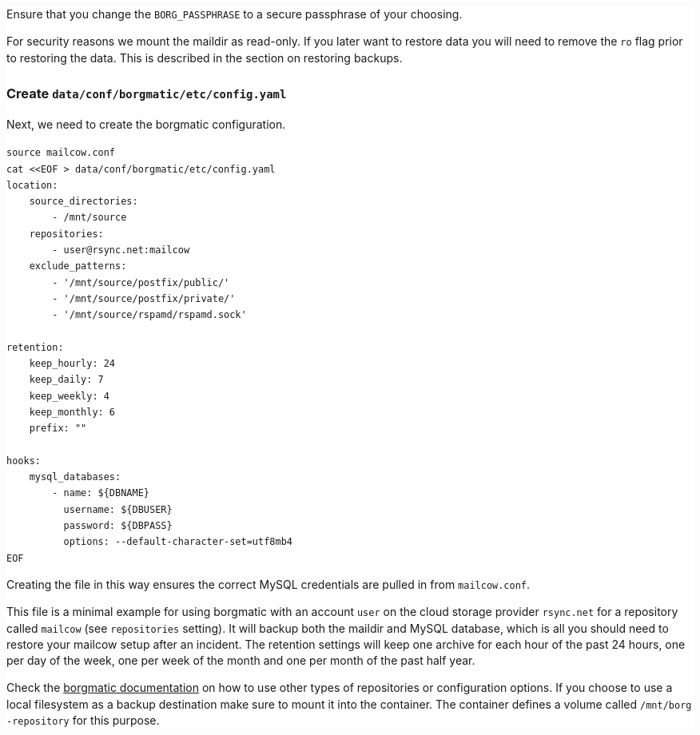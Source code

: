 Ensure that you change the `BORG_PASSPHRASE` to a secure passphrase of your choosing.

For security reasons we mount the maildir as read-only. If you later want to restore data you will need to remove
the `ro` flag prior to restoring the data. This is described in the section on restoring backups.

### Create `data/conf/borgmatic/etc/config.yaml`

Next, we need to create the borgmatic configuration.

```shell
source mailcow.conf
cat <<EOF > data/conf/borgmatic/etc/config.yaml
location:
    source_directories:
        - /mnt/source
    repositories:
        - user@rsync.net:mailcow
    exclude_patterns:
        - '/mnt/source/postfix/public/'
        - '/mnt/source/postfix/private/'
        - '/mnt/source/rspamd/rspamd.sock'

retention:
    keep_hourly: 24
    keep_daily: 7
    keep_weekly: 4
    keep_monthly: 6
    prefix: ""

hooks:
    mysql_databases:
        - name: ${DBNAME}
          username: ${DBUSER}
          password: ${DBPASS}
          options: --default-character-set=utf8mb4
EOF
```

Creating the file in this way ensures the correct MySQL credentials are pulled in from `mailcow.conf`.

This file is a minimal example for using borgmatic with an account `user` on the cloud storage provider `rsync.net` for
a repository called `mailcow` (see `repositories` setting). It will backup both the maildir and MySQL database, which is
all you should need to restore your mailcow setup after an incident. The retention settings will keep one archive for
each hour of the past 24 hours, one per day of the week, one per week of the month and one per month of the past half
year.

Check the [borgmatic documentation](https://torsion.org/borgmatic/) on how to use other types of repositories or
configuration options. If you choose to use a local filesystem as a backup destination make sure to mount it into the
container. The container defines a volume called `/mnt/borg-repository` for this purpose.
